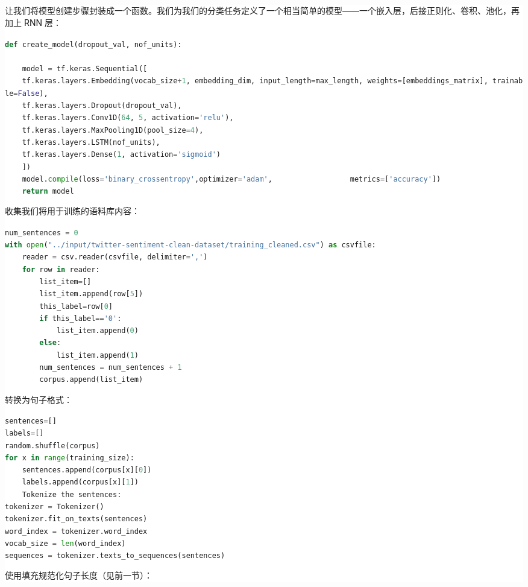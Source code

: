让我们将模型创建步骤封装成一个函数。我们为我们的分类任务定义了一个相当简单的模型——一个嵌入层，后接正则化、卷积、池化，再加上 RNN 层：

```py
def create_model(dropout_val, nof_units):

    model = tf.keras.Sequential([
    tf.keras.layers.Embedding(vocab_size+1, embedding_dim, input_length=max_length, weights=[embeddings_matrix], trainable=False),
    tf.keras.layers.Dropout(dropout_val),
    tf.keras.layers.Conv1D(64, 5, activation='relu'),
    tf.keras.layers.MaxPooling1D(pool_size=4),
    tf.keras.layers.LSTM(nof_units),
    tf.keras.layers.Dense(1, activation='sigmoid')
    ])
    model.compile(loss='binary_crossentropy',optimizer='adam',                  metrics=['accuracy'])
    return model 
```

收集我们将用于训练的语料库内容：

```py
num_sentences = 0
with open("../input/twitter-sentiment-clean-dataset/training_cleaned.csv") as csvfile:
    reader = csv.reader(csvfile, delimiter=',')
    for row in reader:
        list_item=[]
        list_item.append(row[5])
        this_label=row[0]
        if this_label=='0':
            list_item.append(0)
        else:
            list_item.append(1)
        num_sentences = num_sentences + 1
        corpus.append(list_item) 
```

转换为句子格式：

```py
sentences=[]
labels=[]
random.shuffle(corpus)
for x in range(training_size):
    sentences.append(corpus[x][0])
    labels.append(corpus[x][1])
    Tokenize the sentences:
tokenizer = Tokenizer()
tokenizer.fit_on_texts(sentences)
word_index = tokenizer.word_index
vocab_size = len(word_index)
sequences = tokenizer.texts_to_sequences(sentences) 
```

使用填充规范化句子长度（见前一节）：
